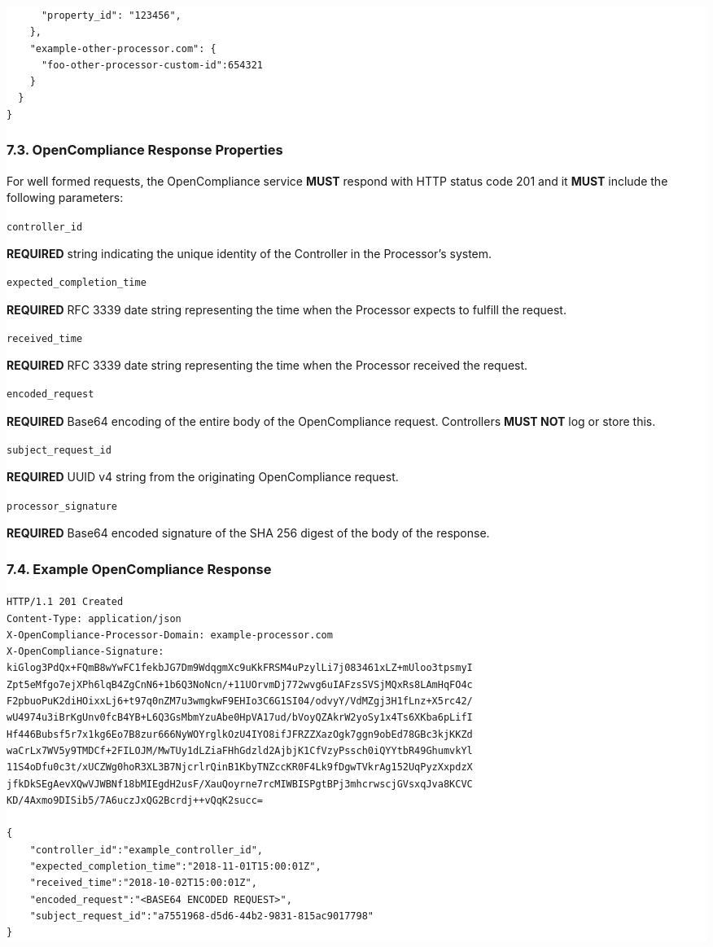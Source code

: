 ```http
      "property_id": "123456",
    },
    "example-other-processor.com": {
      "foo-other-processor-custom-id":654321
    }
  }
}
```


### 7.3.  OpenCompliance Response Properties

For well formed requests, the OpenCompliance service **MUST** respond with HTTP status
code 201 and it **MUST** include the following parameters:

`controller_id`

  **REQUIRED** string indicating the unique identity of the Controller in the Processor’s system.

`expected_completion_time`

  **REQUIRED** RFC 3339 date string representing the time when the Processor expects to fulfill the request.

`received_time`

  **REQUIRED** RFC 3339 date string representing the time when the Processor received the request.

`encoded_request`

  **REQUIRED** Base64 encoding of the entire body of the OpenCompliance request. Controllers **MUST NOT** log or store this.

`subject_request_id`

  **REQUIRED** UUID v4 string from the originating OpenCompliance request.

`processor_signature`

  **REQUIRED** Base64 encoded signature of the SHA 256 digest of the body of the response.

### 7.4.  Example OpenCompliance Response

```http
HTTP/1.1 201 Created
Content-Type: application/json
X-OpenCompliance-Processor-Domain: example-processor.com
X-OpenCompliance-Signature:
kiGlog3PdQx+FQmB8wYwFC1fekbJG7Dm9WdqgmXc9uKkFRSM4uPzylLi7j083461xLZ+mUloo3tpsmyI
Zpt5eMfgo7ejXPh6lqB4ZgCnN6+1b6Q3NoNcn/+11UOrvmDj772wvg6uIAFzsSVSjMQxRs8LAmHqFO4c
F2pbuoPuK2diHOixxLj6+t97q0nZM7u3wmgkwF9EHIo3C6G1SI04/odvyY/VdMZgj3H1fLnz+X5rc42/
wU4974u3iBrKgUnv0fcB4YB+L6Q3GsMbmYzuAbe0HpVA17ud/bVoyQZAkrW2yoSy1x4Ts6XKba6pLifI
Hf446Bubsf5r7x1kg6Eo7B8zur666NyWOYrglkOzU4IYO8ifJFRZZXazOgk7ggn9obEd78GBc3kjKKZd
waCrLx7WV5y9TMDCf+2FILOJM/MwTUy1dLZiaFHhGdzld2AjbjK1CfVzyPssch0iQYYtbR49GhumvkYl
11S4oDfu0c3t/xUCZWg0hoR3XL3B7NjcrlrQinB1KbyTNZccKR0F4Lk9fDgwTVkrAg152UqPyzXxpdzX
jfkDkSEgAevXQwVJWBNf18bMIEgdH2usF/XauQoyrne7rcMIWBISPgtBPj3mhcrwscjGVsxqJva8KCVC
KD/4Axmo9DISib5/7A6uczJxQG2Bcrdj++vQqK2succ=

{
    "controller_id":"example_controller_id",
    "expected_completion_time":"2018-11-01T15:00:01Z",
    "received_time":"2018-10-02T15:00:01Z",
    "encoded_request":"<BASE64 ENCODED REQUEST>",
    "subject_request_id":"a7551968-d5d6-44b2-9831-815ac9017798"
}
```
